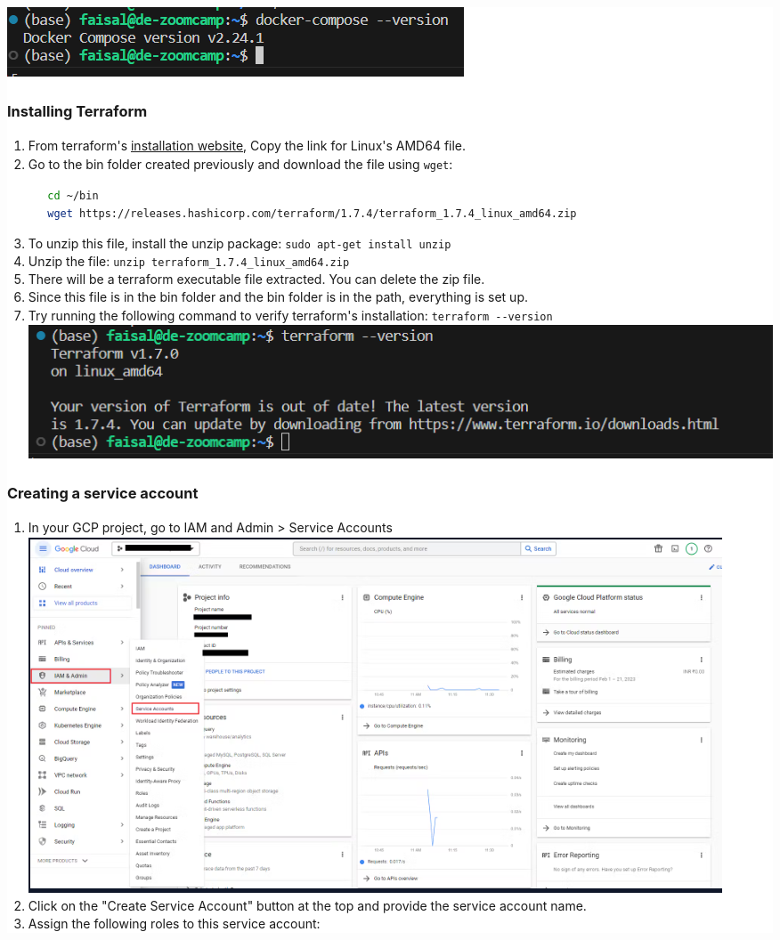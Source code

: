    ![docker-compose_installed](./README_resources/setup/docker-compose_installed.PNG)  


### Installing Terraform  
1. From terraform's [installation website](https://developer.hashicorp.com/terraform/install), Copy the link for Linux's AMD64 file.
2. Go to the bin folder created previously and download the file using `wget`:  
   ```bash
      cd ~/bin
      wget https://releases.hashicorp.com/terraform/1.7.4/terraform_1.7.4_linux_amd64.zip
   ```  
3. To unzip this file, install the unzip package: `sudo apt-get install unzip`  
4. Unzip the file: `unzip terraform_1.7.4_linux_amd64.zip`  
5. There will be a terraform executable file extracted. You can delete the zip file.
6. Since this file is in the bin folder and the bin folder is in the path, everything is set up.
7. Try running the following command to verify terraform's installation: `terraform --version`  
   ![terraform_installed](./README_resources/setup/terraform_installed.PNG)  


### Creating a service account  
1. In your GCP project, go to IAM and Admin > Service Accounts  
   ![iam](./README_resources/setup/iam.PNG)
2. Click on the "Create Service Account" button at the top and provide the service account name.  
3. Assign the following roles to this service account:  